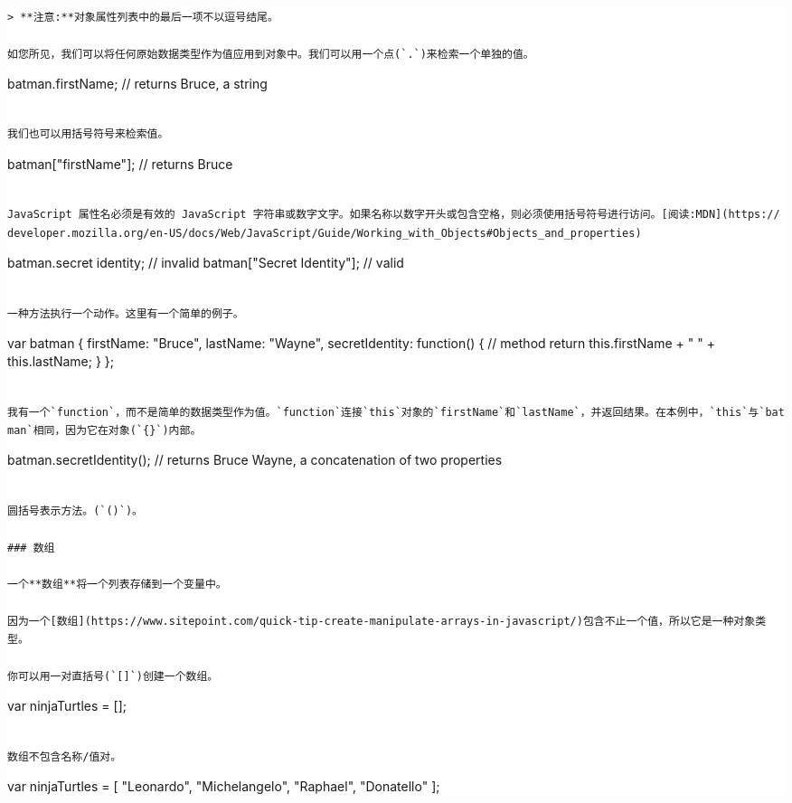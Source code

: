 ```
> **注意:**对象属性列表中的最后一项不以逗号结尾。

如您所见，我们可以将任何原始数据类型作为值应用到对象中。我们可以用一个点(`.`)来检索一个单独的值。

```
batman.firstName; // returns Bruce, a string 
```

我们也可以用括号符号来检索值。

```
batman["firstName"]; // returns Bruce 
```

JavaScript 属性名必须是有效的 JavaScript 字符串或数字文字。如果名称以数字开头或包含空格，则必须使用括号符号进行访问。[阅读:MDN](https://developer.mozilla.org/en-US/docs/Web/JavaScript/Guide/Working_with_Objects#Objects_and_properties)

```
batman.secret identity; // invalid
batman["Secret Identity"]; // valid 
```

一种方法执行一个动作。这里有一个简单的例子。

```
var batman {
  firstName: "Bruce",
  lastName: "Wayne", 
  secretIdentity: function() { // method
    return this.firstName + " " + this.lastName;
  }
}; 
```

我有一个`function`，而不是简单的数据类型作为值。`function`连接`this`对象的`firstName`和`lastName`，并返回结果。在本例中，`this`与`batman`相同，因为它在对象(`{}`)内部。

```
batman.secretIdentity(); // returns Bruce Wayne, a concatenation of two properties 
```

圆括号表示方法。(`()`)。

### 数组

一个**数组**将一个列表存储到一个变量中。

因为一个[数组](https://www.sitepoint.com/quick-tip-create-manipulate-arrays-in-javascript/)包含不止一个值，所以它是一种对象类型。

你可以用一对直括号(`[]`)创建一个数组。

```
var ninjaTurtles = []; 
```

数组不包含名称/值对。

```
var ninjaTurtles = [
  "Leonardo",
  "Michelangelo",
  "Raphael",
  "Donatello"
]; 
```
```